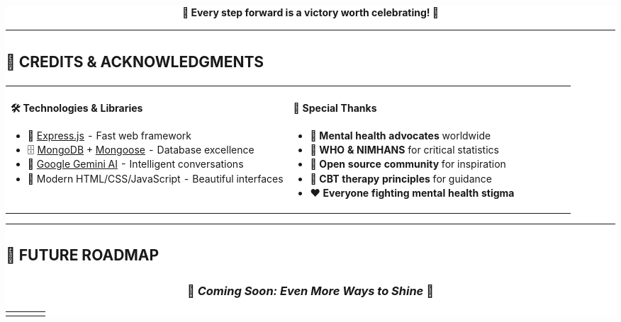 <div align="center">

**🌈 Every step forward is a victory worth celebrating! 🌈**

</div>

---

## 🙌 **CREDITS & ACKNOWLEDGMENTS**

<div align="center">


</div>

<table>
<tr>
<td width="50%">

#### 🛠️ **Technologies & Libraries**
- 🚀 [Express.js](https://expressjs.com) - Fast web framework
- 🗄️ [MongoDB](https://mongodb.com) + [Mongoose](https://mongoosejs.com) - Database excellence  
- 🤖 [Google Gemini AI](https://ai.google.dev) - Intelligent conversations
- 🎨 Modern HTML/CSS/JavaScript - Beautiful interfaces

</td>
<td width="50%">

#### 🌟 **Special Thanks**
- 💚 **Mental health advocates** worldwide
- 🏥 **WHO & NIMHANS** for critical statistics  
- 👥 **Open source community** for inspiration
- 🧠 **CBT therapy principles** for guidance
- ❤️ **Everyone fighting mental health stigma**

</td>
</tr>
</table>

<div align="center">

</div>

---

## 🔮 **FUTURE ROADMAP**

<div align="center">

### 🚀 *Coming Soon: Even More Ways to Shine* 🚀

</div>

<table>
<tr>
<td width="25%" align="center">
